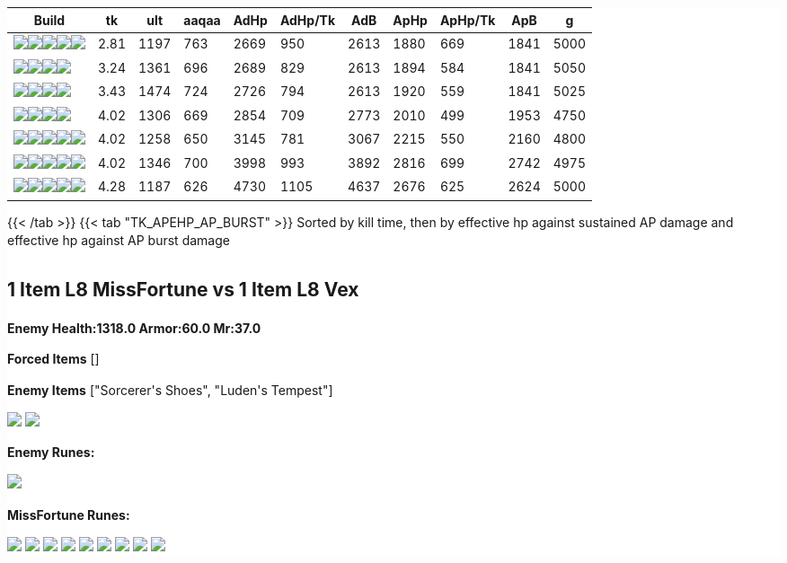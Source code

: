 



 Build |tk|ult|aaqaa|AdHp|AdHp/Tk|AdB|ApHp|ApHp/Tk|ApB|g
-|-|-|-|-|-|-|-|-|-|-
![](/item/6672.png)![](/item/1001.png)![](/item/1053.png)![](/item/1055.png)![](/item/1036.png)|2.81|1197|763|2669|950|2613|1880|669|1841|5000
![](/item/6675.png)![](/item/1001.png)![](/item/1053.png)![](/item/1055.png)|3.24|1361|696|2689|829|2613|1894|584|1841|5050
![](/item/3074.png)![](/item/1001.png)![](/item/1055.png)![](/item/1037.png)|3.43|1474|724|2726|794|2613|1920|559|1841|5025
![](/item/6692.png)![](/item/1001.png)![](/item/1053.png)![](/item/1055.png)|4.02|1306|669|2854|709|2773|2010|499|1953|4750
![](/item/6609.png)![](/item/1001.png)![](/item/1053.png)![](/item/1055.png)![](/item/1036.png)|4.02|1258|650|3145|781|3067|2215|550|2160|4800
![](/item/6673.png)![](/item/1001.png)![](/item/1055.png)![](/item/1037.png)![](/item/1036.png)|4.02|1346|700|3998|993|3892|2816|699|2742|4975
![](/item/3026.png)![](/item/1001.png)![](/item/1053.png)![](/item/1055.png)![](/item/1036.png)|4.28|1187|626|4730|1105|4637|2676|625|2624|5000
{{< /tab >}}
{{< tab "TK_APEHP_AP_BURST" >}}
Sorted by kill time, then by effective hp against sustained AP damage and effective hp against AP burst damage
## 1 Item L8 MissFortune vs 1 Item L8 Vex

**Enemy Health:1318.0 Armor:60.0 Mr:37.0**


**Forced Items** []








**Enemy Items** ["Sorcerer's Shoes", "Luden's Tempest"]





![](/item/3020.png)
![](/item/6655.png)



**Enemy Runes:**





![](/StatMods/StatModsArmorIcon.png)



**MissFortune Runes:**


![](/Styles/Precision/PressTheAttack/PressTheAttack.png)
![](/Styles/Precision/Overheal.png)
![](/Styles/Precision/LegendAlacrity/LegendAlacrity.png)
![](/Styles/Precision/CutDown/CutDown.png)
![](/Styles/Sorcery/AbsoluteFocus/AbsoluteFocus.png)
![](/Styles/Sorcery/GatheringStorm/GatheringStorm.png)
![](/StatMods/StatModsAttackSpeedIcon.png)
![](/StatMods/StatModsAdaptiveForceIcon.png)
![](/StatMods/StatModsArmorIcon.png)
